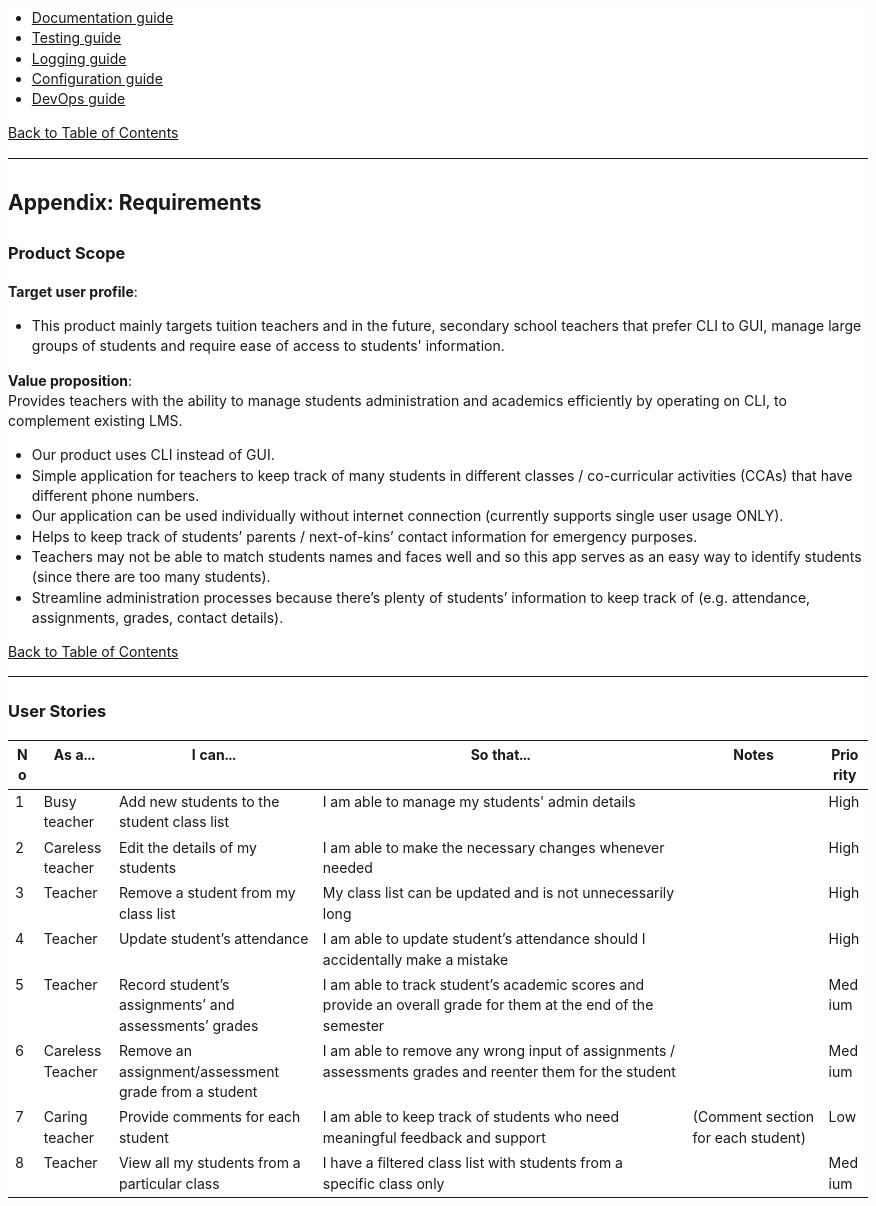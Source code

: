 * [Documentation guide](Documentation.md)
* [Testing guide](Testing.md)
* [Logging guide](Logging.md)
* [Configuration guide](Configuration.md)
* [DevOps guide](DevOps.md)

[Back to Table of Contents](#table-of-contents)

<div style="page-break-after: always;"></div>

--------------------------------------------------------------------------------------------------------------------
<a name = "appendix-requirements"/>

## **Appendix: Requirements**

<a name = "product-scope"/>

### Product Scope

**Target user profile**:

* This product mainly targets tuition teachers and in the future, secondary school teachers that prefer CLI to GUI,  manage large groups of students and require ease of access to students' information.

**Value proposition**: <br>
Provides teachers with the ability to manage students administration and academics efficiently by operating on CLI, to complement existing LMS.
* Our product uses CLI instead of GUI.
* Simple application for teachers to keep track of many students in different classes / co-curricular activities (CCAs) that have different phone numbers.
* Our application can be used individually without internet connection (currently supports single user usage ONLY).
* Helps to keep track of students’ parents / next-of-kins’ contact information for emergency purposes.
* Teachers may not be able to match students names and faces well and so this app serves as an easy way to identify students (since there are too many students).
* Streamline administration processes because there’s plenty of students’ information to keep track of (e.g. attendance, assignments, grades, contact details).

[Back to Table of Contents](#table-of-contents)

<div style="page-break-after: always;"></div>

--------------------------------------------------------------------------------------------------------------------
<a name = "user-stories"/>

### User Stories

| No  | As a...                | I can...                                                                              | So that...                                                                                                                                  | Notes                                                                                                                             | Priority |
|-----|------------------------|---------------------------------------------------------------------------------------|---------------------------------------------------------------------------------------------------------------------------------------------|-----------------------------------------------------------------------------------------------------------------------------------|----------|
| 1   | Busy teacher           | Add new students to the student class list                                            | I am able to manage my students' admin details                                                                                              |                                                                                                                                   | High     |
| 2   | Careless teacher       | Edit the details of my students                                                       | I am able to make the necessary changes whenever needed                                                                                     |                                                                                                                                   | High     |
| 3   | Teacher                | Remove a student from my class list                                                   | My class list can be updated and is not unnecessarily long                                                                                  |                                                                                                                                   | High     |
| 4   | Teacher                | Update student’s attendance                                                           | I am able to update student’s attendance should I accidentally make a mistake                                                               |                                                                                                                                   | High     |
| 5   | Teacher                | Record student’s assignments’ and assessments’ grades                                 | I am able to track student’s academic scores and provide an overall grade for them at the end of the semester                               |                                                                                                                                   | Medium   |
| 6   | Careless Teacher       | Remove an assignment/assessment grade from a student                                  | I am able to remove any wrong input of assignments / assessments grades and reenter them for the student                                    |                                                                                                                                   | Medium   |
| 7   | Caring teacher         | Provide comments for each student                                                     | I am able to keep track of students who need meaningful feedback and support                                                                | (Comment section for each student)                                                                                                | Low      |
| 8   | Teacher                | View all my students from a particular class                                          | I have a filtered class list with students from a specific class only                                                                       |                                                                                                                                   | Medium   |